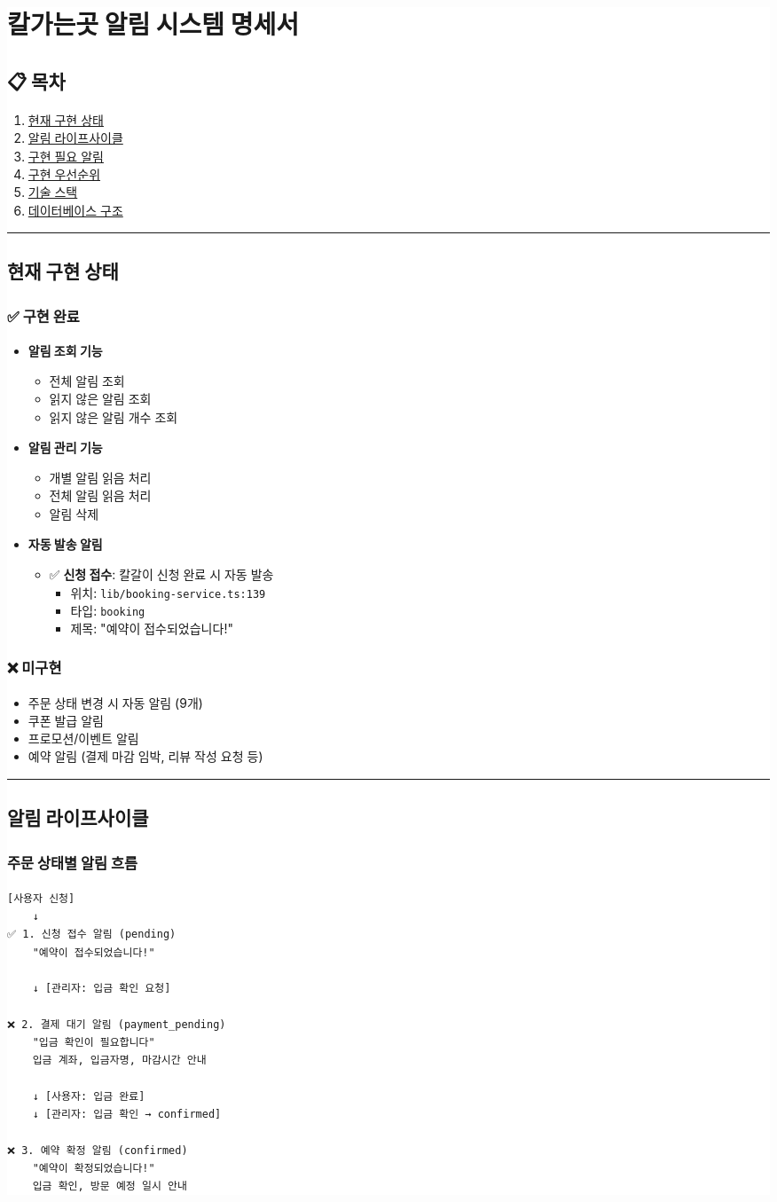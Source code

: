 # 칼가는곳 알림 시스템 명세서

## 📋 목차
1. [현재 구현 상태](#현재-구현-상태)
2. [알림 라이프사이클](#알림-라이프사이클)
3. [구현 필요 알림](#구현-필요-알림)
4. [구현 우선순위](#구현-우선순위)
5. [기술 스택](#기술-스택)
6. [데이터베이스 구조](#데이터베이스-구조)

---

## 현재 구현 상태

### ✅ 구현 완료
- **알림 조회 기능**
  - 전체 알림 조회
  - 읽지 않은 알림 조회
  - 읽지 않은 알림 개수 조회

- **알림 관리 기능**
  - 개별 알림 읽음 처리
  - 전체 알림 읽음 처리
  - 알림 삭제

- **자동 발송 알림**
  - ✅ **신청 접수**: 칼갈이 신청 완료 시 자동 발송
    - 위치: `lib/booking-service.ts:139`
    - 타입: `booking`
    - 제목: "예약이 접수되었습니다!"

### ❌ 미구현
- 주문 상태 변경 시 자동 알림 (9개)
- 쿠폰 발급 알림
- 프로모션/이벤트 알림
- 예약 알림 (결제 마감 임박, 리뷰 작성 요청 등)

---

## 알림 라이프사이클

### 주문 상태별 알림 흐름

```
[사용자 신청]
    ↓
✅ 1. 신청 접수 알림 (pending)
    "예약이 접수되었습니다!"

    ↓ [관리자: 입금 확인 요청]

❌ 2. 결제 대기 알림 (payment_pending)
    "입금 확인이 필요합니다"
    입금 계좌, 입금자명, 마감시간 안내

    ↓ [사용자: 입금 완료]
    ↓ [관리자: 입금 확인 → confirmed]

❌ 3. 예약 확정 알림 (confirmed)
    "예약이 확정되었습니다!"
    입금 확인, 방문 예정 일시 안내
```